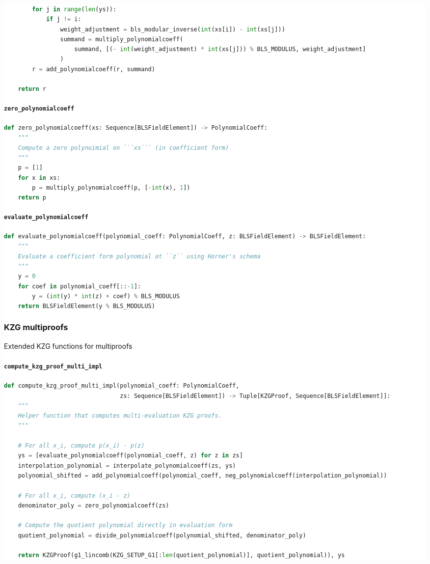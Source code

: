 ```python
        for j in range(len(ys)):
            if j != i:
                weight_adjustment = bls_modular_inverse(int(xs[i]) - int(xs[j]))
                summand = multiply_polynomialcoeff(
                    summand, [(- int(weight_adjustment) * int(xs[j])) % BLS_MODULUS, weight_adjustment]
                )
        r = add_polynomialcoeff(r, summand)
    
    return r
```

#### `zero_polynomialcoeff`

```python
def zero_polynomialcoeff(xs: Sequence[BLSFieldElement]) -> PolynomialCoeff:
    """
    Compute a zero polynoimial on ```xs``` (in coefficient form)
    """
    p = [1]
    for x in xs:
        p = multiply_polynomialcoeff(p, [-int(x), 1])
    return p
```

#### `evaluate_polynomialcoeff`

```python
def evaluate_polynomialcoeff(polynomial_coeff: PolynomialCoeff, z: BLSFieldElement) -> BLSFieldElement:
    """
    Evaluate a coefficient form polynomial at ``z`` using Horner's schema
    """
    y = 0
    for coef in polynomial_coeff[::-1]:
        y = (int(y) * int(z) + coef) % BLS_MODULUS
    return BLSFieldElement(y % BLS_MODULUS)
```

### KZG multiproofs

Extended KZG functions for multiproofs

#### `compute_kzg_proof_multi_impl`

```python
def compute_kzg_proof_multi_impl(polynomial_coeff: PolynomialCoeff,
                                 zs: Sequence[BLSFieldElement]) -> Tuple[KZGProof, Sequence[BLSFieldElement]]:
    """
    Helper function that computes multi-evaluation KZG proofs.
    """

    # For all x_i, compute p(x_i) - p(z)
    ys = [evaluate_polynomialcoeff(polynomial_coeff, z) for z in zs]
    interpolation_polynomial = interpolate_polynomialcoeff(zs, ys)
    polynomial_shifted = add_polynomialcoeff(polynomial_coeff, neg_polynomialcoeff(interpolation_polynomial))

    # For all x_i, compute (x_i - z)
    denominator_poly = zero_polynomialcoeff(zs)

    # Compute the quotient polynomial directly in evaluation form
    quotient_polynomial = divide_polynomialcoeff(polynomial_shifted, denominator_poly)

    return KZGProof(g1_lincomb(KZG_SETUP_G1[:len(quotient_polynomial)], quotient_polynomial)), ys
```